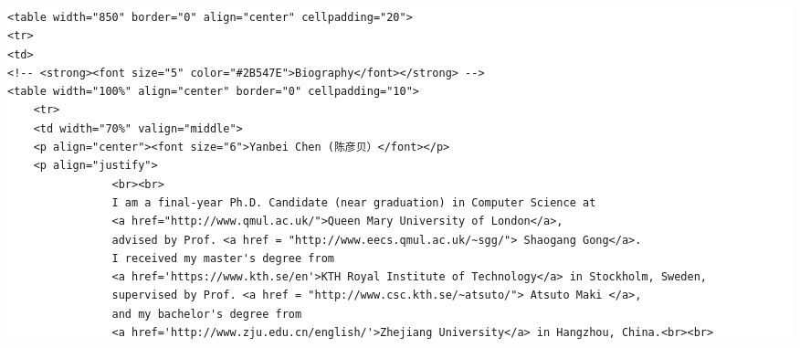 

<!DOCTYPE HTML PUBLIC "-//W3C//DTD HTML 4.01 Transitional//EN">

<html>
  <head>
    <meta name="generator" content="HTML Tidy for Linux/x86 (vers 11 February 2007), see www.w3.org">
    <style type="text/css">
      a {
      color: #1772d1;
      text-decoration:none;
      }
      a:focus, a:hover {
      color: #f09227;
      text-decoration:none;
      }
      body,td,th {
      font-family: 'Lato', Verdana, Times, sans-serif;
      font-size: 14px
      }
      strong {
      font-family: 'Lato', Verdana, Helvetica, sans-serif;
      font-size: 14px
      }
      heading {
      font-family: 'Lato', Verdana, Helvetica, sans-serif;
      font-size: 15px;
      font-weight: 700
      }
    </style>
    <link href='http://fonts.googleapis.com/css?family=Lato:400,700,400italic,700italic' rel='stylesheet' type='text/css'>
    <title>Yanbei Chen</title>
    <meta http-equiv="Content-Type" content="text/html; charset=us-ascii">

  </head>


  <script async src="https://www.googletagmanager.com/gtag/js?id=UA-122226712-1"></script>
  <script>
    window.dataLayer = window.dataLayer || [];
    function gtag(){dataLayer.push(arguments);}
    gtag('js', new Date());

    gtag('config', 'UA-122226712-1');
  </script>

  <body>
 
	<table width="850" border="0" align="center" cellpadding="20">
	<tr>
	<td> 
	<!-- <strong><font size="5" color="#2B547E">Biography</font></strong> -->
	<table width="100%" align="center" border="0" cellpadding="10">
	  	<tr>
	    <td width="70%" valign="middle">
		<p align="center"><font size="6">Yanbei Chen (陈彦贝）</font></p>
		<p align="justify">
					<br><br>
	                I am a final-year Ph.D. Candidate (near graduation) in Computer Science at 
	                <a href="http://www.qmul.ac.uk/">Queen Mary University of London</a>, 
	                advised by Prof. <a href = "http://www.eecs.qmul.ac.uk/~sgg/"> Shaogang Gong</a>. 
	                I received my master's degree from 
	                <a href='https://www.kth.se/en'>KTH Royal Institute of Technology</a> in Stockholm, Sweden, 
	                supervised by Prof. <a href = "http://www.csc.kth.se/~atsuto/"> Atsuto Maki </a>, 
	                and my bachelor's degree from 
	                <a href='http://www.zju.edu.cn/english/'>Zhejiang University</a> in Hangzhou, China.<br><br>
	                